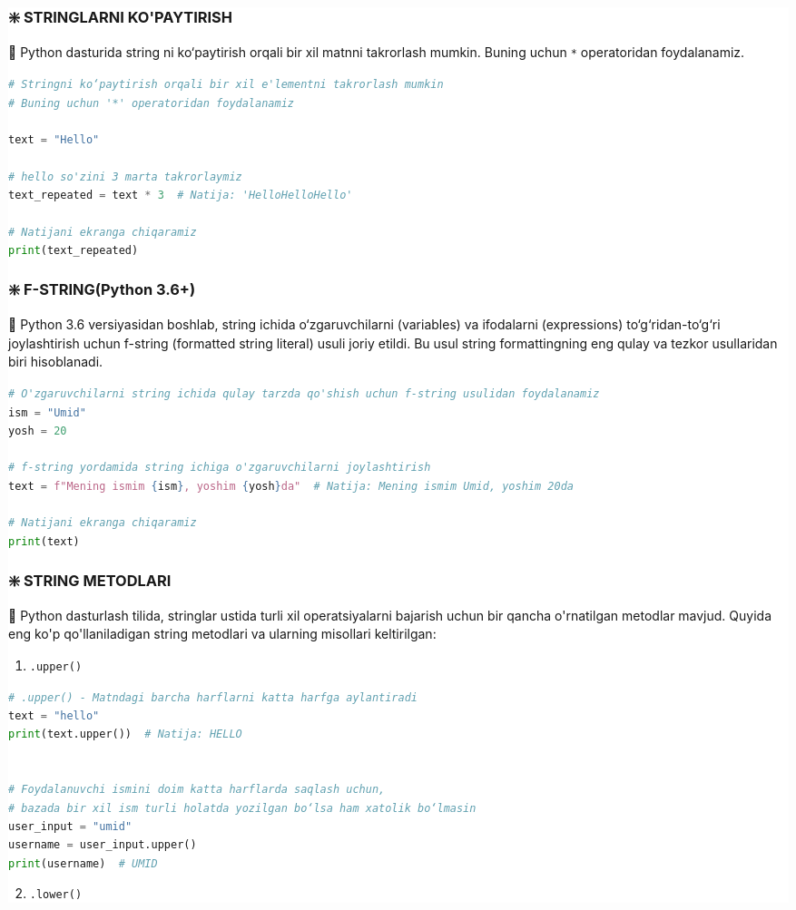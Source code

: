 
### ❇️ STRINGLARNI KO'PAYTIRISH

📌 Python dasturida string ni ko‘paytirish orqali bir xil matnni takrorlash mumkin. Buning uchun `*` operatoridan foydalanamiz.

```python
# Stringni ko‘paytirish orqali bir xil e'lementni takrorlash mumkin
# Buning uchun '*' operatoridan foydalanamiz

text = "Hello"

# hello so'zini 3 marta takrorlaymiz
text_repeated = text * 3  # Natija: 'HelloHelloHello'

# Natijani ekranga chiqaramiz
print(text_repeated)
```

### ❇️ F-STRING(Python 3.6+)

📌 Python 3.6 versiyasidan boshlab, string ichida o‘zgaruvchilarni (variables) va ifodalarni (expressions) to‘g‘ridan-to‘g‘ri joylashtirish uchun f-string (formatted string literal) usuli joriy etildi. Bu usul string formattingning eng qulay va tezkor usullaridan biri hisoblanadi.


```python
# O'zgaruvchilarni string ichida qulay tarzda qo'shish uchun f-string usulidan foydalanamiz
ism = "Umid"
yosh = 20

# f-string yordamida string ichiga o'zgaruvchilarni joylashtirish
text = f"Mening ismim {ism}, yoshim {yosh}da"  # Natija: Mening ismim Umid, yoshim 20da

# Natijani ekranga chiqaramiz
print(text)
```

### ❇️ STRING METODLARI

📌 Python dasturlash tilida, stringlar ustida turli xil operatsiyalarni bajarish uchun bir qancha o'rnatilgan metodlar mavjud. Quyida eng ko'p qo'llaniladigan string metodlari va ularning misollari keltirilgan:

1. `.upper()`

```python
# .upper() - Matndagi barcha harflarni katta harfga aylantiradi
text = "hello"
print(text.upper())  # Natija: HELLO


# Foydalanuvchi ismini doim katta harflarda saqlash uchun,
# bazada bir xil ism turli holatda yozilgan bo‘lsa ham xatolik bo‘lmasin
user_input = "umid"
username = user_input.upper()
print(username)  # UMID
```
2. `.lower()`

